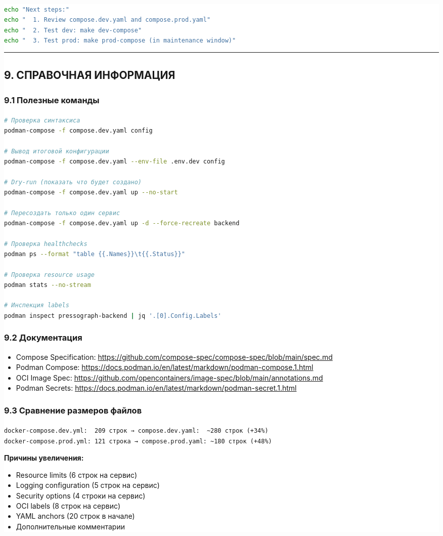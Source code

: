 ```bash
echo "Next steps:"
echo "  1. Review compose.dev.yaml and compose.prod.yaml"
echo "  2. Test dev: make dev-compose"
echo "  3. Test prod: make prod-compose (in maintenance window)"
```

---

## 9. СПРАВОЧНАЯ ИНФОРМАЦИЯ

### 9.1 Полезные команды

```bash
# Проверка синтаксиса
podman-compose -f compose.dev.yaml config

# Вывод итоговой конфигурации
podman-compose -f compose.dev.yaml --env-file .env.dev config

# Dry-run (показать что будет создано)
podman-compose -f compose.dev.yaml up --no-start

# Пересоздать только один сервис
podman-compose -f compose.dev.yaml up -d --force-recreate backend

# Проверка healthchecks
podman ps --format "table {{.Names}}\t{{.Status}}"

# Проверка resource usage
podman stats --no-stream

# Инспекция labels
podman inspect pressograph-backend | jq '.[0].Config.Labels'
```

### 9.2 Документация

- Compose Specification: https://github.com/compose-spec/compose-spec/blob/main/spec.md
- Podman Compose: https://docs.podman.io/en/latest/markdown/podman-compose.1.html
- OCI Image Spec: https://github.com/opencontainers/image-spec/blob/main/annotations.md
- Podman Secrets: https://docs.podman.io/en/latest/markdown/podman-secret.1.html

### 9.3 Сравнение размеров файлов

```
docker-compose.dev.yml:  209 строк → compose.dev.yaml:  ~280 строк (+34%)
docker-compose.prod.yml: 121 строка → compose.prod.yaml: ~180 строк (+48%)
```

**Причины увеличения:**
- Resource limits (6 строк на сервис)
- Logging configuration (5 строк на сервис)
- Security options (4 строки на сервис)
- OCI labels (8 строк на сервис)
- YAML anchors (20 строк в начале)
- Дополнительные комментарии
